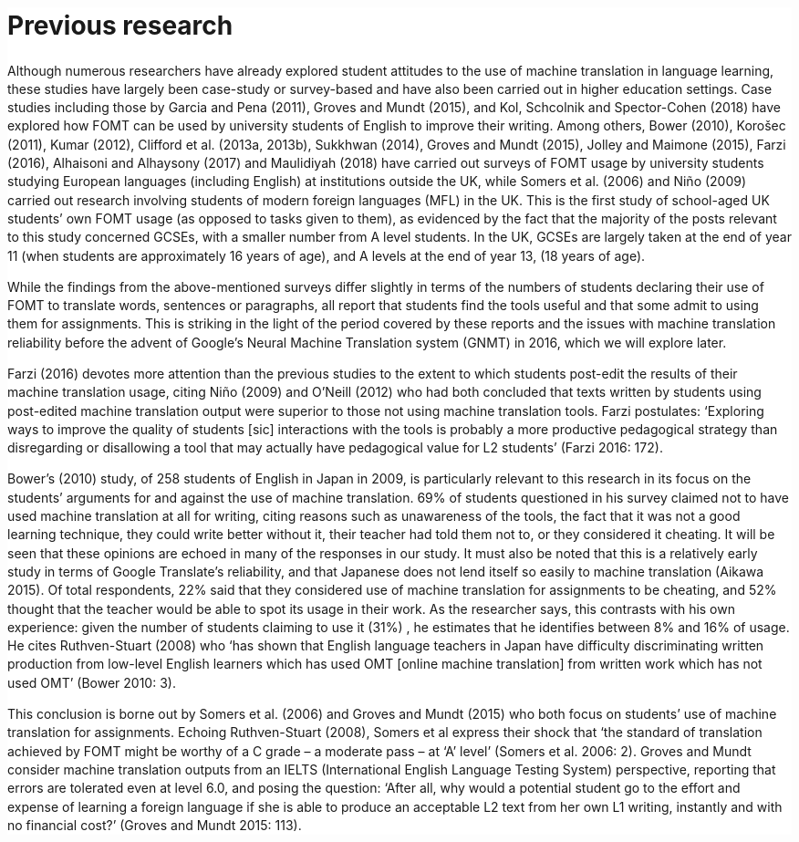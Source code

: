 # Previous research

Although numerous researchers have already explored student attitudes to the use of machine translation in language learning, these studies have largely been case-study or survey-based and have also been carried out in higher education settings. Case studies including those by Garcia and Pena (2011), Groves and Mundt (2015), and Kol, Schcolnik and Spector-Cohen (2018) have explored how FOMT can be used by university students of English to improve their writing. Among others, Bower (2010), Korošec (2011), Kumar (2012), Clifford et al. (2013a, 2013b), Sukkhwan (2014), Groves and Mundt (2015), Jolley and Maimone (2015), Farzi (2016), Alhaisoni and Alhaysony (2017) and Maulidiyah (2018) have carried out surveys of FOMT usage by university students studying European languages (including English) at institutions outside the UK, while Somers et al. (2006) and Niño (2009) carried out research involving students of modern foreign languages (MFL) in the UK. This is the first study of school-aged UK students’ own FOMT usage (as opposed to tasks given to them), as evidenced by the fact that the majority of the posts relevant to this study concerned GCSEs, with a smaller number from A level students. In the UK, GCSEs are largely taken at the end of year 11 (when students are approximately 16 years of age), and A levels at the end of year 13, (18 years of age).

While the findings from the above-mentioned surveys differ slightly in terms of the numbers of students declaring their use of FOMT to translate words, sentences or paragraphs, all report that students find the tools useful and that some admit to using them for assignments. This is striking in the light of the period covered by these reports and the issues with machine translation reliability before the advent of Google’s Neural Machine Translation system (GNMT) in 2016, which we will explore later.

Farzi (2016) devotes more attention than the previous studies to the extent to which students post-edit the results of their machine translation usage, citing Niño (2009) and O’Neill (2012) who had both concluded that texts written by students using post-edited machine translation output were superior to those not using machine translation tools. Farzi postulates: ‘Exploring ways to improve the quality of students [sic] interactions with the tools is probably a more productive pedagogical strategy than disregarding or disallowing a tool that may actually have pedagogical value for L2 students’ (Farzi 2016: 172).

Bower’s (2010) study, of 258 students of English in Japan in 2009, is particularly relevant to this research in its focus on the students’ arguments for and against the use of machine translation. $6 9 \%$ of students questioned in his survey claimed not to have used machine translation at all for writing, citing reasons such as unawareness of the tools, the fact that it was not a good learning technique, they could write better without it, their teacher had told them not to, or they considered it cheating. It will be seen that these opinions are echoed in many of the responses in our study. It must also be noted that this is a relatively early study in terms of Google Translate’s reliability, and that Japanese does not lend itself so easily to machine translation (Aikawa 2015). Of total respondents, $2 2 \%$ said that they considered use of machine translation for assignments to be cheating, and $5 2 \%$ thought that the teacher would be able to spot its usage in their work. As the researcher says, this contrasts with his own experience: given the number of students claiming to use it $( 3 1 \% )$ , he estimates that he identifies between $8 \%$ and $1 6 \%$ of usage. He cites Ruthven-Stuart (2008) who ‘has shown that English language teachers in Japan have difficulty discriminating written production from low-level English learners which has used OMT [online machine translation] from written work which has not used OMT’ (Bower 2010: 3).

This conclusion is borne out by Somers et al. (2006) and Groves and Mundt (2015) who both focus on students’ use of machine translation for assignments. Echoing Ruthven-Stuart (2008), Somers et al express their shock that ‘the standard of translation achieved by FOMT might be worthy of a C grade – a moderate pass – at ‘A’ level’ (Somers et al. 2006: 2). Groves and Mundt consider machine translation outputs from an IELTS (International English Language Testing System) perspective, reporting that errors are tolerated even at level 6.0, and posing the question: ‘After all, why would a potential student go to the effort and expense of learning a foreign language if she is able to produce an acceptable L2 text from her own L1 writing, instantly and with no financial cost?’ (Groves and Mundt 2015: 113).

